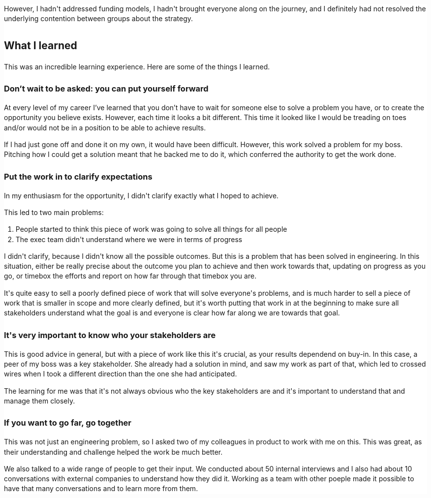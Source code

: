 However, I hadn't addressed funding models, I hadn't brought everyone along on the journey, and I definitely had not resolved the underlying contention between groups about the strategy.

## What I learned

This was an incredible learning experience. Here are some of the things I learned.

### Don’t wait to be asked: you can put yourself forward

At every level of my career I’ve learned that you don’t have to wait for someone else to solve a problem you have, or to create the opportunity you believe exists. However, each time it looks a bit different. This time it looked like I would be treading on toes and/or would not be in a position to be able to achieve results.

If I had just gone off and done it on my own, it would have been difficult. However, this work solved a problem for my boss. Pitching how I could get a solution meant that he backed me to do it, which conferred the authority to get the work done.

### Put the work in to clarify expectations

In my enthusiasm for the opportunity, I didn't clarify exactly what I hoped to achieve.

This led to two main problems:

1. People started to think this piece of work was going to solve all things for all people
1. The exec team didn't understand where we were in terms of progress

I didn't clarify, because I didn't know all the possible outcomes. But this is a problem that has been solved in engineering. In this situation, either be really precise about the outcome you plan to achieve and then work towards that, updating on progress as you go, or timebox the efforts and report on how far through that timebox you are.

It's quite easy to sell a poorly defined piece of work that will solve everyone's problems, and is much harder to sell a piece of work that is smaller in scope and more clearly defined, but it's worth putting that work in at the beginning to make sure all stakeholders understand what the goal is and everyone is clear how far along we are towards that goal.

### It's very important to know who your stakeholders are

This is good advice in general, but with a piece of work like this it's crucial, as your results dependend on buy-in. In this case, a peer of my boss was a key stakeholder. She already had a solution in mind, and saw my work as part of that, which led to crossed wires when I took a different direction than the one she had anticipated.

The learning for me was that it's not always obvious who the key stakeholders are and it's important to understand that and manage them closely.

### If you want to go far, go together

This was not just an engineering problem, so I asked two of my colleagues in product to work with me on this. This was great, as their understanding and challenge helped the work be much better.

We also talked to a wide range of people to get their input. We conducted about 50 internal interviews and I also had about 10 conversations with external companies to understand how they did it. Working as a team with other poeple made it possible to have that many conversations and to learn more from them.
